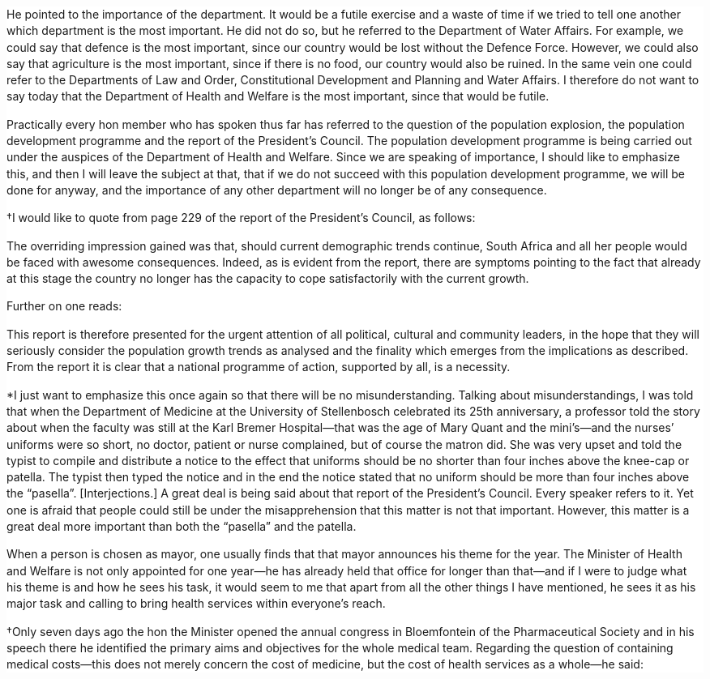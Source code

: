 <p>He pointed to the importance of the department. It would be a futile exercise and a waste of time if we tried to tell one another which department is the most important. He did not do so, but he referred to the Department of Water Affairs. For example, we could say that defence is the most important, since our country would be lost without the Defence Force. However, we could also say that agriculture is the most important, since if there is no food, our country would also be ruined. In the same vein one could refer to the Departments of Law and Order, Constitutional Development and Planning and Water Affairs. I therefore do not want to say today that the Department of Health and Welfare is the most important, since that would be futile.</p>

<p>Practically every hon member who has spoken thus far has referred to the question of the population explosion, the population development programme and the report of the President&#x2019;s Council. The population development programme is being carried out under the auspices of the Department of Health and Welfare. Since we are speaking of importance, I should like to emphasize this, and then I will leave the subject at that, that if we do not succeed with this population development programme, we will be done for anyway, and the importance of any other department will no longer be of any consequence.</p>

<p>&#x2020;I would like to quote from page 229 of the report of the President&#x2019;s Council, as follows:</p>

<block name="quote">The overriding impression gained was that, should current demographic trends continue, South Africa and all her people would be faced with awesome consequences. <span class="col_6429-6430" refersTo="page_0547"/>Indeed, as is evident from the report, there are symptoms pointing to the fact that already at this stage the country no longer has the capacity to cope satisfactorily with the current growth.</block>

<p>Further on one reads:</p>

<block name="quote">This report is therefore presented for the urgent attention of all political, cultural and community leaders, in the hope that they will seriously consider the population growth trends as analysed and the finality which emerges from the implications as described. From the report it is clear that a national programme of action, supported by all, is a necessity.</block>

<p>*I just want to emphasize this once again so that there will be no misunderstanding. Talking about misunderstandings, I was told that when the Department of Medicine at the University of Stellenbosch celebrated its 25th anniversary, a professor told the story about when the faculty was still at the Karl Bremer Hospital&#x2014;that was the age of Mary Quant and the mini&#x2019;s&#x2014;and the nurses&#x2019; uniforms were so short, no doctor, patient or nurse complained, but of course the matron did. She was very upset and told the typist to compile and distribute a notice to the effect that uniforms should be no shorter than four inches above the knee-cap or patella. The typist then typed the notice and in the end the notice stated that no uniform should be more than four inches above the &#x201C;pasella&#x201D;. [Interjections.] A great deal is being said about that report of the President&#x2019;s Council. Every speaker refers to it. Yet one is afraid that people could still be under the misapprehension that this matter is not that important. However, this matter is a great deal more important than both the &#x201C;pasella&#x201D; and the patella.</p>

<p>When a person is chosen as mayor, one usually finds that that mayor announces his theme for the year. The Minister of Health and Welfare is not only appointed for one year&#x2014;he has already held that office for longer than that&#x2014;and if I were to judge what his theme is and how he sees his task, it would seem to me that apart from all the other things I have mentioned, he sees it as his major task and calling to bring health services within everyone&#x2019;s reach.</p>

<p>&#x2020;Only seven days ago the hon the Minister opened the annual congress in Bloemfontein of the Pharmaceutical Society and in his speech there he identified the primary aims and objectives for the whole medical team. Regarding the question of containing medical costs&#x2014;this does not merely concern the cost of medicine, but the cost of health services as a whole&#x2014;he said:</p>
